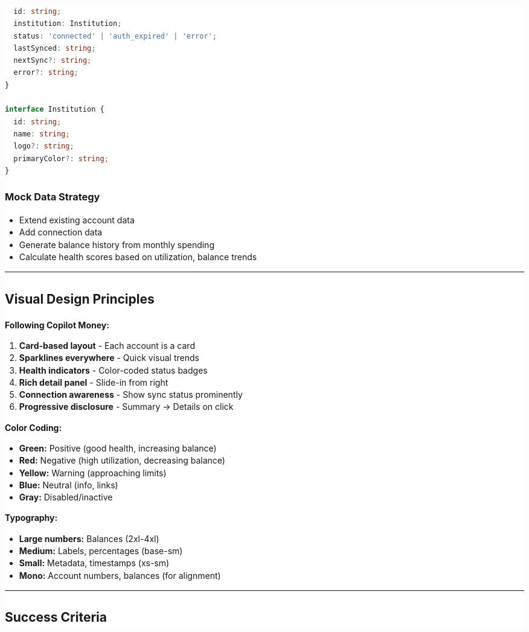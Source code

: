```typescript
  id: string;
  institution: Institution;
  status: 'connected' | 'auth_expired' | 'error';
  lastSynced: string;
  nextSync?: string;
  error?: string;
}

interface Institution {
  id: string;
  name: string;
  logo?: string;
  primaryColor?: string;
}
```

### Mock Data Strategy
- Extend existing account data
- Add connection data
- Generate balance history from monthly spending
- Calculate health scores based on utilization, balance trends

---

## Visual Design Principles

**Following Copilot Money:**
1. **Card-based layout** - Each account is a card
2. **Sparklines everywhere** - Quick visual trends
3. **Health indicators** - Color-coded status badges
4. **Rich detail panel** - Slide-in from right
5. **Connection awareness** - Show sync status prominently
6. **Progressive disclosure** - Summary → Details on click

**Color Coding:**
- **Green:** Positive (good health, increasing balance)
- **Red:** Negative (high utilization, decreasing balance)
- **Yellow:** Warning (approaching limits)
- **Blue:** Neutral (info, links)
- **Gray:** Disabled/inactive

**Typography:**
- **Large numbers:** Balances (2xl-4xl)
- **Medium:** Labels, percentages (base-sm)
- **Small:** Metadata, timestamps (xs-sm)
- **Mono:** Account numbers, balances (for alignment)

---

## Success Criteria
